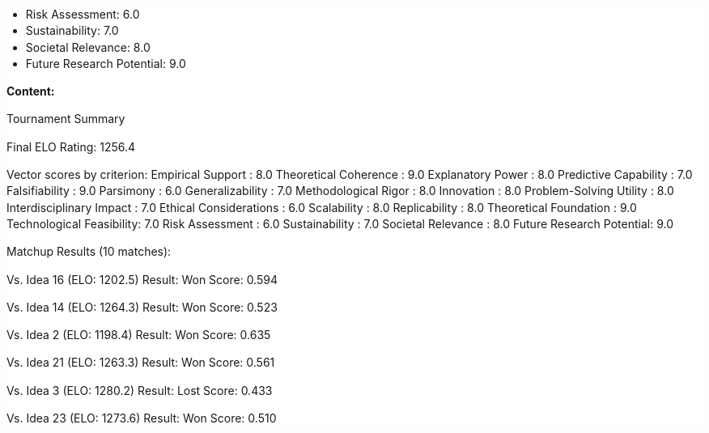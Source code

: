 - Risk Assessment: 6.0
- Sustainability: 7.0
- Societal Relevance: 8.0
- Future Research Potential: 9.0

**Content:**

Tournament Summary

Final ELO Rating: 1256.4

Vector scores by criterion:
Empirical Support        : 8.0
Theoretical Coherence    : 9.0
Explanatory Power        : 8.0
Predictive Capability    : 7.0
Falsifiability           : 9.0
Parsimony                : 6.0
Generalizability         : 7.0
Methodological Rigor     : 8.0
Innovation               : 8.0
Problem-Solving Utility  : 8.0
Interdisciplinary Impact : 7.0
Ethical Considerations   : 6.0
Scalability              : 8.0
Replicability            : 8.0
Theoretical Foundation   : 9.0
Technological Feasibility: 7.0
Risk Assessment          : 6.0
Sustainability           : 7.0
Societal Relevance       : 8.0
Future Research Potential: 9.0

Matchup Results (10 matches):

Vs. Idea 16 (ELO: 1202.5)
Result: Won
Score: 0.594

Vs. Idea 14 (ELO: 1264.3)
Result: Won
Score: 0.523

Vs. Idea 2 (ELO: 1198.4)
Result: Won
Score: 0.635

Vs. Idea 21 (ELO: 1263.3)
Result: Won
Score: 0.561

Vs. Idea 3 (ELO: 1280.2)
Result: Lost
Score: 0.433

Vs. Idea 23 (ELO: 1273.6)
Result: Won
Score: 0.510
